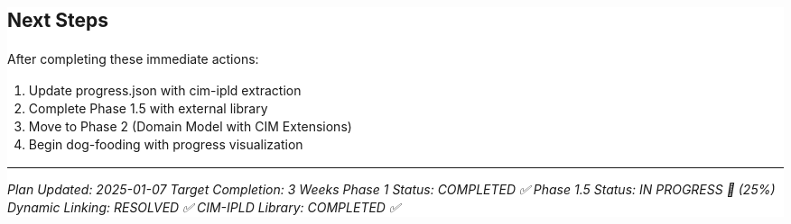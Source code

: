 ## Next Steps

After completing these immediate actions:
1. Update progress.json with cim-ipld extraction
2. Complete Phase 1.5 with external library
3. Move to Phase 2 (Domain Model with CIM Extensions)
4. Begin dog-fooding with progress visualization

---

*Plan Updated: 2025-01-07*
*Target Completion: 3 Weeks*
*Phase 1 Status: COMPLETED ✅*
*Phase 1.5 Status: IN PROGRESS 🚧 (25%)*
*Dynamic Linking: RESOLVED ✅*
*CIM-IPLD Library: COMPLETED ✅*
